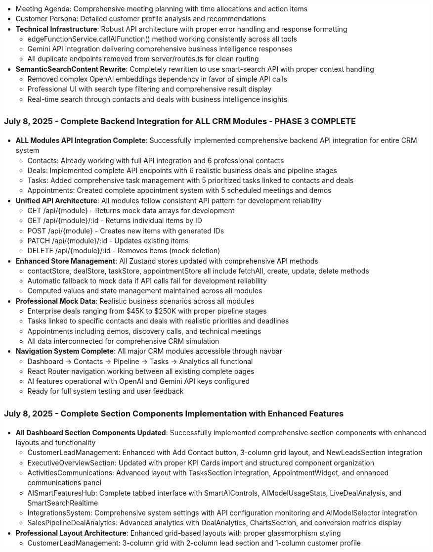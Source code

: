   - Meeting Agenda: Comprehensive meeting planning with time allocations and action items
  - Customer Persona: Detailed customer profile analysis and recommendations
- **Technical Infrastructure**: Robust API architecture with proper error handling and response formatting
  - edgeFunctionService.callAIFunction() method working consistently across all tools
  - Gemini API integration delivering comprehensive business intelligence responses
  - All duplicate endpoints removed from server/routes.ts for clean routing
- **SemanticSearchContent Rewrite**: Completely rewritten to use smart-search API with proper context handling
  - Removed complex OpenAI embeddings dependency in favor of simple API calls
  - Professional UI with search type filtering and comprehensive result display
  - Real-time search through contacts and deals with business intelligence insights

### July 8, 2025 - Complete Backend Integration for ALL CRM Modules - PHASE 3 COMPLETE
- **ALL Modules API Integration Complete**: Successfully implemented comprehensive backend API integration for entire CRM system
  - Contacts: Already working with full API integration and 6 professional contacts
  - Deals: Implemented complete API endpoints with 6 realistic business deals and pipeline stages
  - Tasks: Added comprehensive task management with 5 prioritized tasks linked to contacts and deals
  - Appointments: Created complete appointment system with 5 scheduled meetings and demos
- **Unified API Architecture**: All modules follow consistent API pattern for development reliability
  - GET /api/{module} - Returns mock data arrays for development
  - GET /api/{module}/:id - Returns individual items by ID
  - POST /api/{module} - Creates new items with generated IDs
  - PATCH /api/{module}/:id - Updates existing items
  - DELETE /api/{module}/:id - Removes items (mock deletion)
- **Enhanced Store Management**: All Zustand stores updated with comprehensive API methods
  - contactStore, dealStore, taskStore, appointmentStore all include fetchAll, create, update, delete methods
  - Automatic fallback to mock data if API calls fail for development reliability
  - Computed values and state management maintained across all modules
- **Professional Mock Data**: Realistic business scenarios across all modules
  - Enterprise deals ranging from $45K to $250K with proper pipeline stages
  - Tasks linked to specific contacts and deals with realistic priorities and deadlines
  - Appointments including demos, discovery calls, and technical meetings
  - All data interconnected for comprehensive CRM simulation
- **Navigation System Complete**: All major CRM modules accessible through navbar
  - Dashboard → Contacts → Pipeline → Tasks → Analytics all functional
  - React Router navigation working between all existing complete pages
  - AI features operational with OpenAI and Gemini API keys configured
  - Ready for full system testing and user feedback

### July 8, 2025 - Complete Section Components Implementation with Enhanced Features
- **All Dashboard Section Components Updated**: Successfully implemented comprehensive section components with enhanced layouts and functionality
  - CustomerLeadManagement: Enhanced with Add Contact button, 3-column grid layout, and NewLeadsSection integration
  - ExecutiveOverviewSection: Updated with proper KPI Cards import and structured component organization
  - ActivitiesCommunications: Advanced layout with TasksSection integration, AppointmentWidget, and enhanced communications panel
  - AISmartFeaturesHub: Complete tabbed interface with SmartAIControls, AIModelUsageStats, LiveDealAnalysis, and SmartSearchRealtime
  - IntegrationsSystem: Comprehensive system settings with API configuration monitoring and AIModelSelector integration
  - SalesPipelineDealAnalytics: Advanced analytics with DealAnalytics, ChartsSection, and conversion metrics display
- **Professional Layout Architecture**: Enhanced grid-based layouts with proper glassmorphism styling
  - CustomerLeadManagement: 3-column grid with 2-column lead section and 1-column customer profile